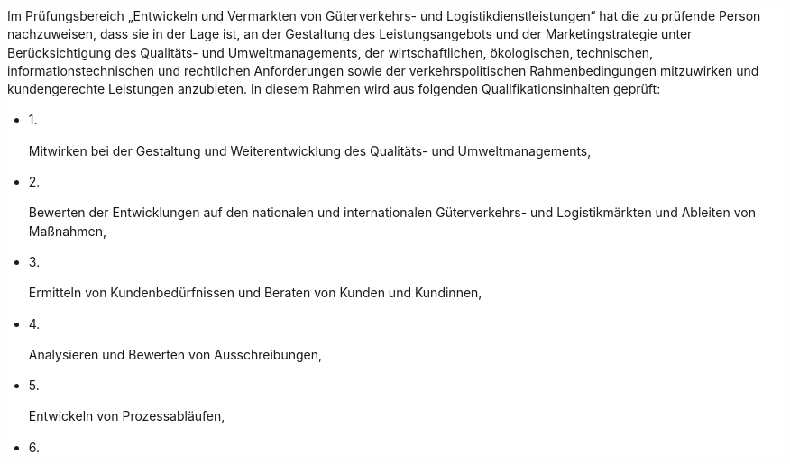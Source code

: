 <div class="jnhtml">

<div>

<div class="jurAbsatz">

Im Prüfungsbereich „Entwickeln und Vermarkten von Güterverkehrs- und
Logistikdienstleistungen“ hat die zu prüfende Person nachzuweisen, dass
sie in der Lage ist, an der Gestaltung des Leistungsangebots und der
Marketingstrategie unter Berücksichtigung des Qualitäts- und
Umweltmanagements, der wirtschaftlichen, ökologischen, technischen,
informationstechnischen und rechtlichen Anforderungen sowie der
verkehrspolitischen Rahmenbedingungen mitzuwirken und kundengerechte
Leistungen anzubieten. In diesem Rahmen wird aus folgenden
Qualifikationsinhalten geprüft:

  - 1\.
    
    <div>
    
    Mitwirken bei der Gestaltung und Weiterentwicklung des Qualitäts-
    und Umweltmanagements,
    
    </div>

  - 2\.
    
    <div>
    
    Bewerten der Entwicklungen auf den nationalen und internationalen
    Güterverkehrs- und Logistikmärkten und Ableiten von Maßnahmen,
    
    </div>

  - 3\.
    
    <div>
    
    Ermitteln von Kundenbedürfnissen und Beraten von Kunden und
    Kundinnen,
    
    </div>

  - 4\.
    
    <div>
    
    Analysieren und Bewerten von Ausschreibungen,
    
    </div>

  - 5\.
    
    <div>
    
    Entwickeln von Prozessabläufen,
    
    </div>

  - 6\.
    
    <div>
    